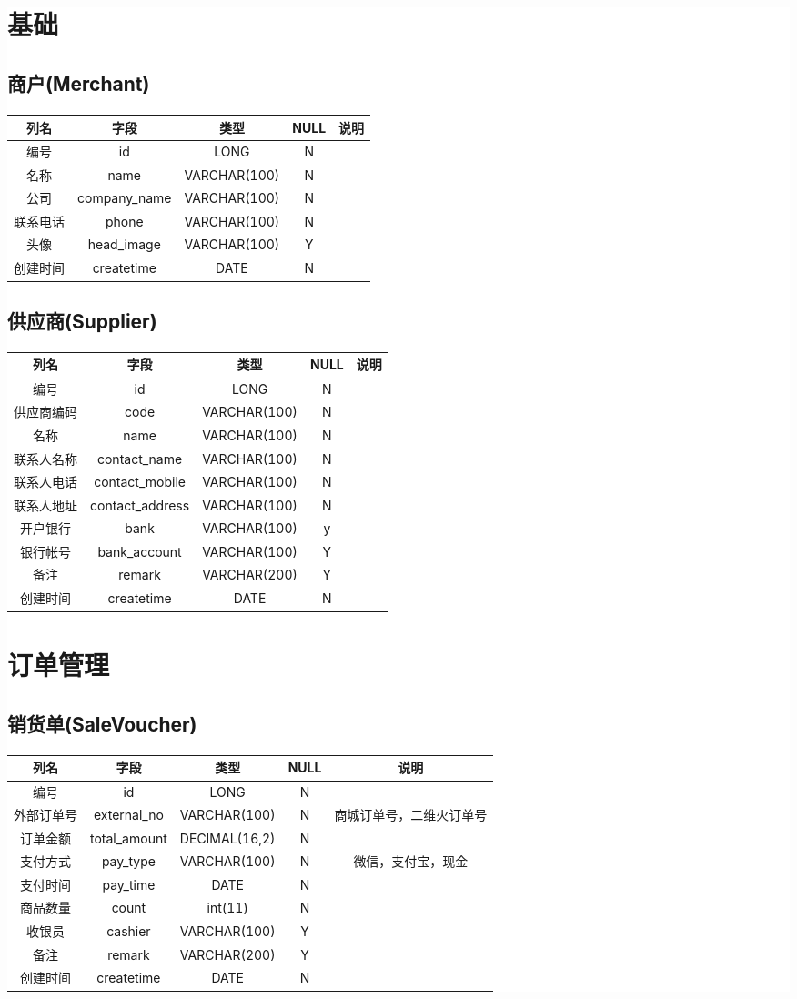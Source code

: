 # 基础

## 商户(Merchant)

| 列名 | 字段 | 类型 | NULL | 说明 |
|:--------:|:--------:|:--------:|:--------:|:--------:|
|编号|id|LONG|N||
|名称|name|VARCHAR(100)|N||
|公司|company_name|VARCHAR(100)|N|||
|联系电话|phone|VARCHAR(100)|N||
|头像|head_image|VARCHAR(100)|Y||
|创建时间|createtime|DATE|N||

## 供应商(Supplier)

| 列名 | 字段 | 类型 | NULL | 说明 |
|:--------:|:--------:|:--------:|:--------:|:--------:|
|编号|id|LONG|N||
|供应商编码|code|VARCHAR(100)|N||
|名称|name|VARCHAR(100)|N||
|联系人名称|contact_name|VARCHAR(100)|N||
|联系人电话|contact_mobile|VARCHAR(100)|N||
|联系人地址|contact_address|VARCHAR(100)|N||
|开户银行|bank|VARCHAR(100)|y||
|银行帐号|bank_account|VARCHAR(100)|Y||
|备注|remark|VARCHAR(200)|Y||
|创建时间|createtime|DATE|N||

# 订单管理

## 销货单(SaleVoucher)

| 列名 | 字段 | 类型 | NULL | 说明 |
|:--------:|:--------:|:--------:|:--------:|:--------:|
|编号|id|LONG|N||
|外部订单号|external_no|VARCHAR(100)|N|商城订单号，二维火订单号|
|订单金额|total_amount|DECIMAL(16,2)|N||
|支付方式|pay_type|VARCHAR(100)|N|微信，支付宝，现金|
|支付时间|pay_time|DATE|N||
|商品数量|count|int(11)|N||
|收银员|cashier|VARCHAR(100)|Y||
|备注|remark|VARCHAR(200)|Y||
|创建时间|createtime|DATE|N||